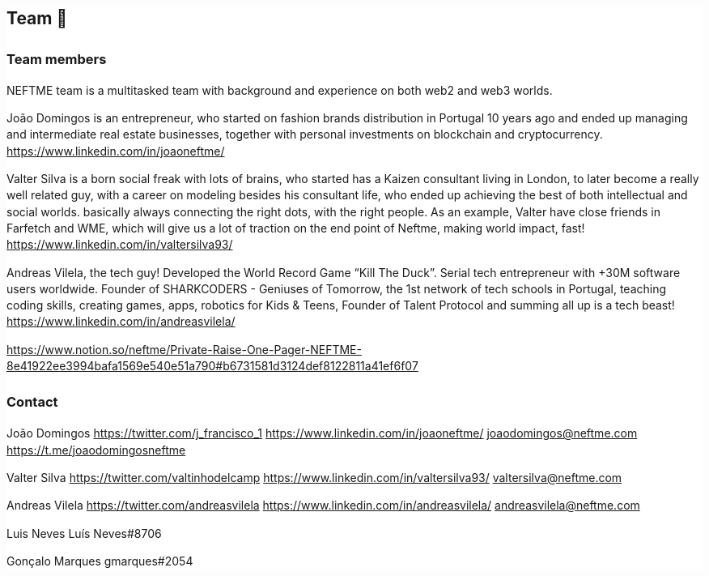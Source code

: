 
## Team :busts_in_silhouette:

### Team members


NEFTME team is a multitasked team with background and experience on both web2 and web3 worlds.

João Domingos is an entrepreneur, who started on fashion
brands distribution in Portugal 10 years ago and ended up managing and
intermediate real estate businesses, together with personal investments on
blockchain and cryptocurrency.
https://www.linkedin.com/in/joaoneftme/

Valter Silva is a born social freak with lots of brains, who
started has a Kaizen consultant living in London, to later become a really well
related guy, with a career on modeling besides his consultant life, who ended
up achieving the best of both intellectual and social worlds. basically always
connecting the right dots, with the right people. As an example, Valter have
close friends in Farfetch and WME, which will give us a lot of traction on the
end point of Neftme, making world impact, fast!
https://www.linkedin.com/in/valtersilva93/

Andreas Vilela, the tech guy! Developed the World Record Game
“Kill The Duck”. Serial tech entrepreneur with +30M software users worldwide.
Founder of SHARKCODERS - Geniuses of Tomorrow, the 1st network of tech schools
in Portugal, teaching coding skills, creating games, apps, robotics for Kids
& Teens, Founder of Talent Protocol and summing all up is a tech beast!
https://www.linkedin.com/in/andreasvilela/
 
https://www.notion.so/neftme/Private-Raise-One-Pager-NEFTME-8e41922ee3994bafa1569e540e51a790#b6731581d3124def8122811a41ef6f07
 
### Contact
 
João Domingos
https://twitter.com/j_francisco_1
https://www.linkedin.com/in/joaoneftme/
joaodomingos@neftme.com
https://t.me/joaodomingosneftme
 
Valter Silva
https://twitter.com/valtinhodelcamp
https://www.linkedin.com/in/valtersilva93/
valtersilva@neftme.com
 
Andreas Vilela
https://twitter.com/andreasvilela
https://www.linkedin.com/in/andreasvilela/
andreasvilela@neftme.com
 
Luis Neves
Luís Neves#8706

Gonçalo Marques
gmarques#2054
